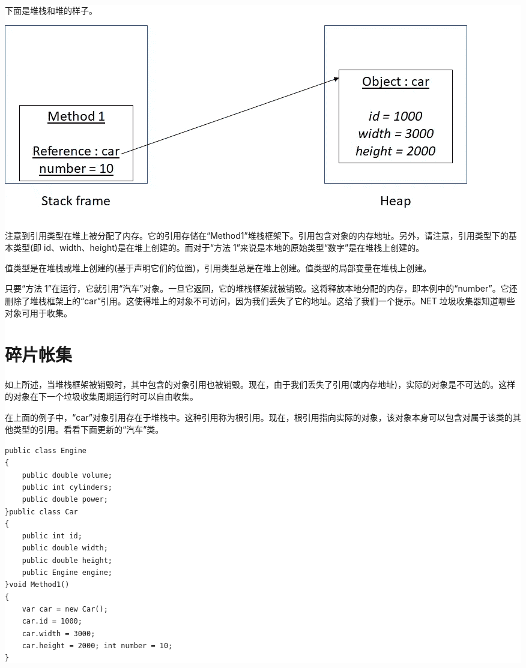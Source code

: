 下面是堆栈和堆的样子。

![](img/556122fe3e23b3c8d271a8a34fee09a4.png)

注意到引用类型在堆上被分配了内存。它的引用存储在“Method1”堆栈框架下。引用包含对象的内存地址。另外，请注意，引用类型下的基本类型(即 id、width、height)是在堆上创建的。而对于“方法 1”来说是本地的原始类型“数字”是在堆栈上创建的。

值类型是在堆栈或堆上创建的(基于声明它们的位置)，引用类型总是在堆上创建。值类型的局部变量在堆栈上创建。

只要“方法 1”在运行，它就引用“汽车”对象。一旦它返回，它的堆栈框架就被销毁。这将释放本地分配的内存，即本例中的“number”。它还删除了堆栈框架上的“car”引用。这使得堆上的对象不可访问，因为我们丢失了它的地址。这给了我们一个提示。NET 垃圾收集器知道哪些对象可用于收集。

# 碎片帐集

如上所述，当堆栈框架被销毁时，其中包含的对象引用也被销毁。现在，由于我们丢失了引用(或内存地址)，实际的对象是不可达的。这样的对象在下一个垃圾收集周期运行时可以自由收集。

在上面的例子中，“car”对象引用存在于堆栈中。这种引用称为根引用。现在，根引用指向实际的对象，该对象本身可以包含对属于该类的其他类型的引用。看看下面更新的“汽车”类。

```
public class Engine
{
    public double volume;
    public int cylinders;
    public double power;
}public class Car
{
    public int id;
    public double width;
    public double height;
    public Engine engine;
}void Method1()
{
    var car = new Car();
    car.id = 1000;
    car.width = 3000;
    car.height = 2000; int number = 10;
}
```
